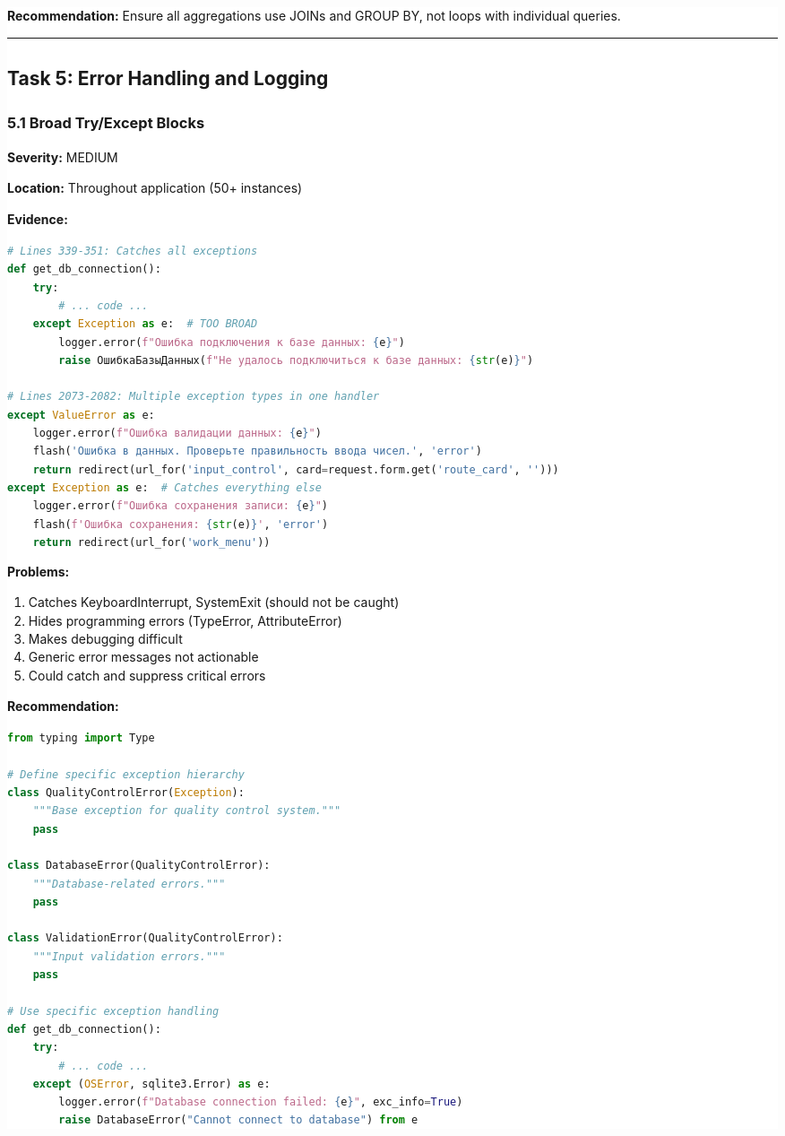 **Recommendation:** Ensure all aggregations use JOINs and GROUP BY, not loops with individual queries.

---

## Task 5: Error Handling and Logging

### 5.1 Broad Try/Except Blocks

**Severity:** MEDIUM

**Location:** Throughout application (50+ instances)

**Evidence:**
```python
# Lines 339-351: Catches all exceptions
def get_db_connection():
    try:
        # ... code ...
    except Exception as e:  # TOO BROAD
        logger.error(f"Ошибка подключения к базе данных: {e}")
        raise ОшибкаБазыДанных(f"Не удалось подключиться к базе данных: {str(e)}")

# Lines 2073-2082: Multiple exception types in one handler
except ValueError as e:
    logger.error(f"Ошибка валидации данных: {e}")
    flash('Ошибка в данных. Проверьте правильность ввода чисел.', 'error')
    return redirect(url_for('input_control', card=request.form.get('route_card', '')))
except Exception as e:  # Catches everything else
    logger.error(f"Ошибка сохранения записи: {e}")
    flash(f'Ошибка сохранения: {str(e)}', 'error')
    return redirect(url_for('work_menu'))
```

**Problems:**
1. Catches KeyboardInterrupt, SystemExit (should not be caught)
2. Hides programming errors (TypeError, AttributeError)
3. Makes debugging difficult
4. Generic error messages not actionable
5. Could catch and suppress critical errors

**Recommendation:**
```python
from typing import Type

# Define specific exception hierarchy
class QualityControlError(Exception):
    """Base exception for quality control system."""
    pass

class DatabaseError(QualityControlError):
    """Database-related errors."""
    pass

class ValidationError(QualityControlError):
    """Input validation errors."""
    pass

# Use specific exception handling
def get_db_connection():
    try:
        # ... code ...
    except (OSError, sqlite3.Error) as e:
        logger.error(f"Database connection failed: {e}", exc_info=True)
        raise DatabaseError("Cannot connect to database") from e
```